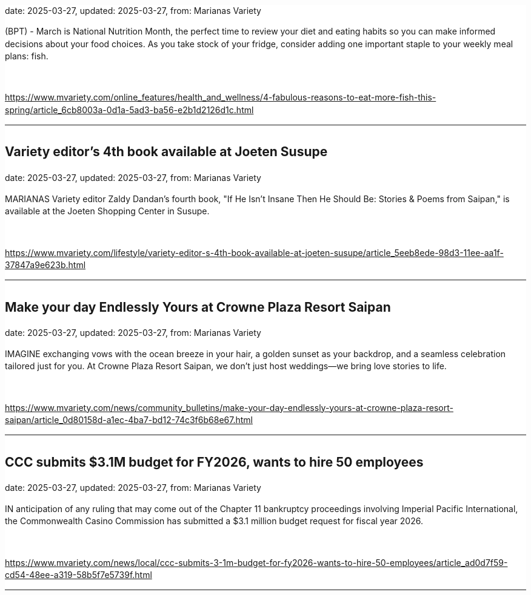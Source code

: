 date: 2025-03-27, updated: 2025-03-27, from: Marianas Variety

(BPT) - March is National Nutrition Month, the perfect time to review your diet and eating habits so you can make informed decisions about your food choices. As you take stock of your fridge, consider adding one important staple to your weekly meal plans: fish. 

<br> 

<https://www.mvariety.com/online_features/health_and_wellness/4-fabulous-reasons-to-eat-more-fish-this-spring/article_6cb8003a-0d1a-5ad3-ba56-e2b1d2126d1c.html>

---

## Variety editor’s 4th book available at Joeten Susupe

date: 2025-03-27, updated: 2025-03-27, from: Marianas Variety

MARIANAS Variety editor Zaldy Dandan’s fourth book, "If He Isn’t Insane Then He Should Be: Stories &amp; Poems from Saipan," is available at the Joeten Shopping Center in Susupe. 

<br> 

<https://www.mvariety.com/lifestyle/variety-editor-s-4th-book-available-at-joeten-susupe/article_5eeb8ede-98d3-11ee-aa1f-37847a9e623b.html>

---

## Make your day Endlessly Yours at Crowne Plaza Resort Saipan

date: 2025-03-27, updated: 2025-03-27, from: Marianas Variety

IMAGINE exchanging vows with the ocean breeze in your hair, a golden sunset as your backdrop, and a seamless celebration tailored just for you. At Crowne Plaza Resort Saipan, we don’t just host weddings—we bring love stories to life. 

<br> 

<https://www.mvariety.com/news/community_bulletins/make-your-day-endlessly-yours-at-crowne-plaza-resort-saipan/article_0d80158d-a1ec-4ba7-bd12-74c3f6b68e67.html>

---

## CCC submits $3.1M budget for FY2026, wants to hire 50 employees

date: 2025-03-27, updated: 2025-03-27, from: Marianas Variety

IN anticipation of any ruling that may come out of the Chapter 11 bankruptcy proceedings involving Imperial Pacific International, the Commonwealth Casino Commission has submitted a $3.1 million budget request for fiscal year 2026. 

<br> 

<https://www.mvariety.com/news/local/ccc-submits-3-1m-budget-for-fy2026-wants-to-hire-50-employees/article_ad0d7f59-cd54-48ee-a319-58b5f7e5739f.html>

---